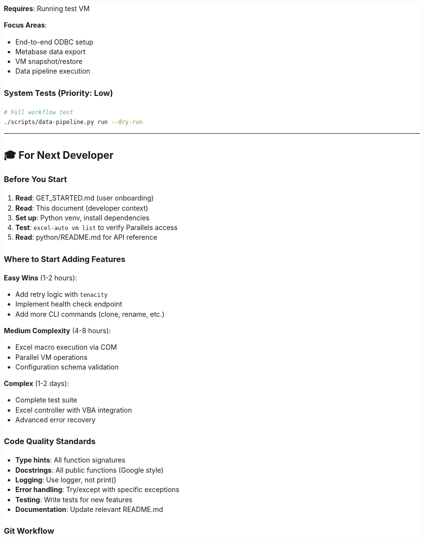 **Requires**: Running test VM

**Focus Areas**:
- End-to-end ODBC setup
- Metabase data export
- VM snapshot/restore
- Data pipeline execution

### System Tests (Priority: Low)
```bash
# Full workflow test
./scripts/data-pipeline.py run --dry-run
```

---

## 🎓 For Next Developer

### Before You Start

1. **Read**: GET_STARTED.md (user onboarding)
2. **Read**: This document (developer context)
3. **Set up**: Python venv, install dependencies
4. **Test**: `excel-auto vm list` to verify Parallels access
5. **Read**: python/README.md for API reference

### Where to Start Adding Features

**Easy Wins** (1-2 hours):
- Add retry logic with `tenacity`
- Implement health check endpoint
- Add more CLI commands (clone, rename, etc.)

**Medium Complexity** (4-8 hours):
- Excel macro execution via COM
- Parallel VM operations
- Configuration schema validation

**Complex** (1-2 days):
- Complete test suite
- Excel controller with VBA integration
- Advanced error recovery

### Code Quality Standards

- **Type hints**: All function signatures
- **Docstrings**: All public functions (Google style)
- **Logging**: Use logger, not print()
- **Error handling**: Try/except with specific exceptions
- **Testing**: Write tests for new features
- **Documentation**: Update relevant README.md

### Git Workflow
